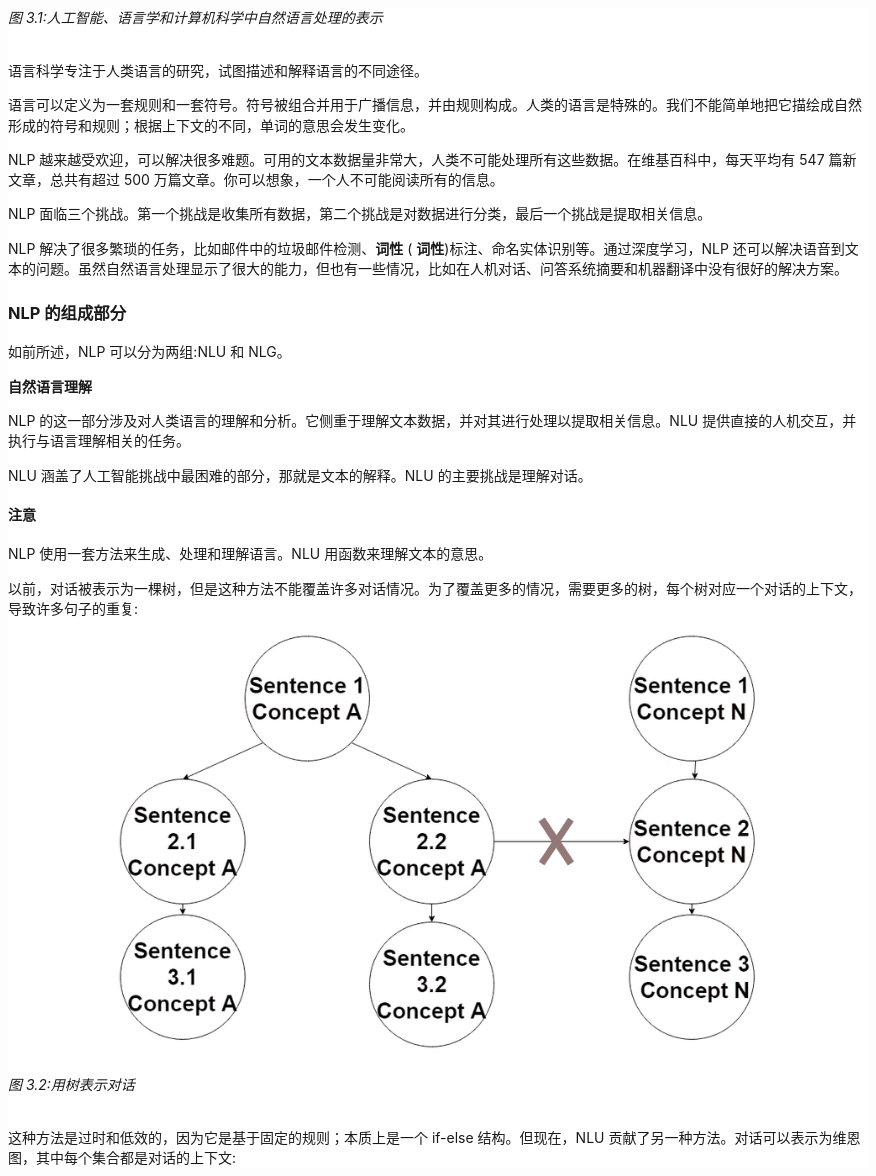 ###### 图 3.1:人工智能、语言学和计算机科学中自然语言处理的表示

语言科学专注于人类语言的研究，试图描述和解释语言的不同途径。

语言可以定义为一套规则和一套符号。符号被组合并用于广播信息，并由规则构成。人类的语言是特殊的。我们不能简单地把它描绘成自然形成的符号和规则；根据上下文的不同，单词的意思会发生变化。

NLP 越来越受欢迎，可以解决很多难题。可用的文本数据量非常大，人类不可能处理所有这些数据。在维基百科中，每天平均有 547 篇新文章，总共有超过 500 万篇文章。你可以想象，一个人不可能阅读所有的信息。

NLP 面临三个挑战。第一个挑战是收集所有数据，第二个挑战是对数据进行分类，最后一个挑战是提取相关信息。

NLP 解决了很多繁琐的任务，比如邮件中的垃圾邮件检测、**词性** ( **词性**)标注、命名实体识别等。通过深度学习，NLP 还可以解决语音到文本的问题。虽然自然语言处理显示了很大的能力，但也有一些情况，比如在人机对话、问答系统摘要和机器翻译中没有很好的解决方案。

### NLP 的组成部分

如前所述，NLP 可以分为两组:NLU 和 NLG。

**自然语言理解**

NLP 的这一部分涉及对人类语言的理解和分析。它侧重于理解文本数据，并对其进行处理以提取相关信息。NLU 提供直接的人机交互，并执行与语言理解相关的任务。

NLU 涵盖了人工智能挑战中最困难的部分，那就是文本的解释。NLU 的主要挑战是理解对话。

#### 注意

NLP 使用一套方法来生成、处理和理解语言。NLU 用函数来理解文本的意思。

以前，对话被表示为一棵树，但是这种方法不能覆盖许多对话情况。为了覆盖更多的情况，需要更多的树，每个树对应一个对话的上下文，导致许多句子的重复:

![Figure 3.2: Representation of a dialogue using trees](img/C13550_03_02.jpg)

###### 图 3.2:用树表示对话

这种方法是过时和低效的，因为它是基于固定的规则；本质上是一个 if-else 结构。但现在，NLU 贡献了另一种方法。对话可以表示为维恩图，其中每个集合都是对话的上下文:
